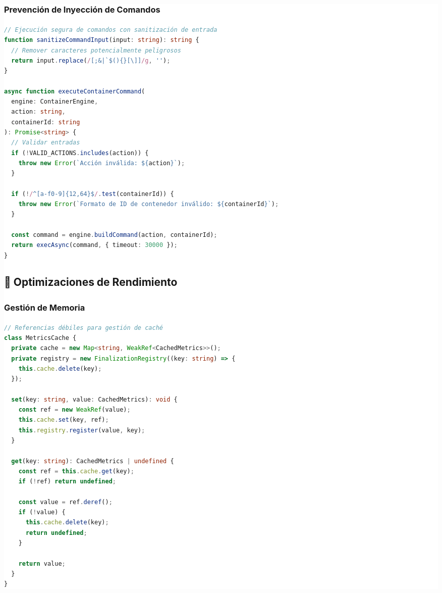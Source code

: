 ### Prevención de Inyección de Comandos

```typescript
// Ejecución segura de comandos con sanitización de entrada
function sanitizeCommandInput(input: string): string {
  // Remover caracteres potencialmente peligrosos
  return input.replace(/[;&|`$(){}[\]]/g, '');
}

async function executeContainerCommand(
  engine: ContainerEngine,
  action: string,
  containerId: string
): Promise<string> {
  // Validar entradas
  if (!VALID_ACTIONS.includes(action)) {
    throw new Error(`Acción inválida: ${action}`);
  }

  if (!/^[a-f0-9]{12,64}$/.test(containerId)) {
    throw new Error(`Formato de ID de contenedor inválido: ${containerId}`);
  }

  const command = engine.buildCommand(action, containerId);
  return execAsync(command, { timeout: 30000 });
}
```

## 🎯 Optimizaciones de Rendimiento

### Gestión de Memoria

```typescript
// Referencias débiles para gestión de caché
class MetricsCache {
  private cache = new Map<string, WeakRef<CachedMetrics>>();
  private registry = new FinalizationRegistry((key: string) => {
    this.cache.delete(key);
  });

  set(key: string, value: CachedMetrics): void {
    const ref = new WeakRef(value);
    this.cache.set(key, ref);
    this.registry.register(value, key);
  }

  get(key: string): CachedMetrics | undefined {
    const ref = this.cache.get(key);
    if (!ref) return undefined;

    const value = ref.deref();
    if (!value) {
      this.cache.delete(key);
      return undefined;
    }

    return value;
  }
}
```
